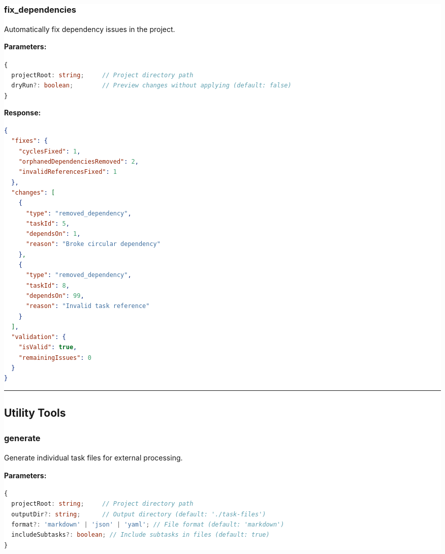 ### fix_dependencies

Automatically fix dependency issues in the project.

**Parameters:**
```typescript
{
  projectRoot: string;     // Project directory path
  dryRun?: boolean;        // Preview changes without applying (default: false)
}
```

**Response:**
```json
{
  "fixes": {
    "cyclesFixed": 1,
    "orphanedDependenciesRemoved": 2,
    "invalidReferencesFixed": 1
  },
  "changes": [
    {
      "type": "removed_dependency",
      "taskId": 5,
      "dependsOn": 1,
      "reason": "Broke circular dependency"
    },
    {
      "type": "removed_dependency", 
      "taskId": 8,
      "dependsOn": 99,
      "reason": "Invalid task reference"
    }
  ],
  "validation": {
    "isValid": true,
    "remainingIssues": 0
  }
}
```

---

## Utility Tools

### generate

Generate individual task files for external processing.

**Parameters:**
```typescript
{
  projectRoot: string;     // Project directory path
  outputDir?: string;      // Output directory (default: './task-files')
  format?: 'markdown' | 'json' | 'yaml'; // File format (default: 'markdown')
  includeSubtasks?: boolean; // Include subtasks in files (default: true)
}
```

